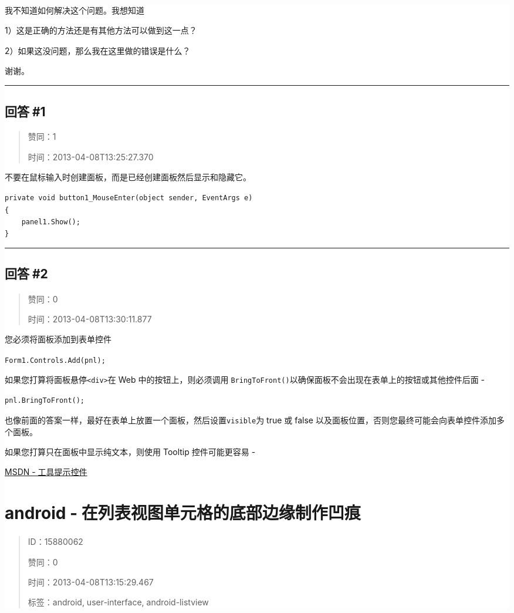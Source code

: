 
我不知道如何解决这个问题。我想知道

1）这是正确的方法还是有其他方法可以做到这一点？

2）如果这没问题，那么我在这里做的错误是什么？

谢谢。

* * *

## 回答 #1

> 赞同：1
> 
> 时间：2013-04-08T13:25:27.370

不要在鼠标输入时创建面板，而是已经创建面板然后显示和隐藏它。

```
private void button1_MouseEnter(object sender, EventArgs e)
{
    panel1.Show();
} 
```

* * *

## 回答 #2

> 赞同：0
> 
> 时间：2013-04-08T13:30:11.877

您必须将面板添加到表单控件

```
Form1.Controls.Add(pnl); 
```

如果您打算将面板悬停`<div>`在 Web 中的按钮上，则必须调用 `BringToFront()`以确保面板不会出现在表单上的按钮或其他控件后面 -

```
pnl.BringToFront(); 
```

也像前面的答案一样，最好在表单上放置一个面板，然后设置`visible`为 true 或 false 以及面板位置，否则您最终可能会向表单控件添加多个面板。

如果您打算只在面板中显示纯文本，则使用 Tooltip 控件可能更容易 -

[MSDN - 工具提示控件](http://msdn.microsoft.com/en-us/library/he23h308.aspx)

# android - 在列表视图单元格的底部边缘制作凹痕

> ID：15880062
> 
> 赞同：0
> 
> 时间：2013-04-08T13:15:29.467
> 
> 标签：android, user-interface, android-listview
